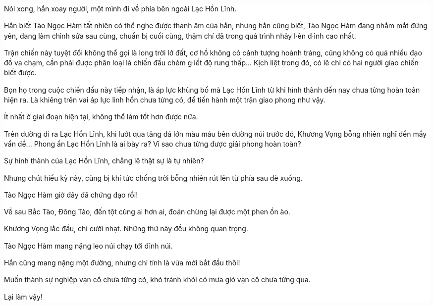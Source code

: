Nói xong, hắn xoay người, một mình đi về phía bên ngoài Lạc Hồn Lĩnh.

Hắn biết Tào Ngọc Hàm tất nhiên có thể nghe được thanh âm của hắn, nhưng hắn cũng biết, Tào Ngọc Hàm đang nhắm mắt đứng yên, đang làm chỉnh sửa sau cùng, chuẩn bị cuối cùng, thậm chí đã trong quá trình nhảy l·ên đ·ỉnh cao nhất.

Trận chiến này tuyệt đối không thể gọi là long trời lở đất, cơ hồ không có cảnh tượng hoành tráng, cũng không có quá nhiều đạo đồ va chạm, cần phải được phân loại là chiến đấu chém g·iết độ rung thấp... Kịch liệt trong đó, có lẽ chỉ có hai người giao chiến biết được.

Bọn họ trong cuộc chiến đấu này tiếp nhận, là áp lực khủng bố mà Lạc Hồn Lĩnh từ khi hình thành đến nay chưa từng hoàn toàn hiện ra. Là khiêng trên vai áp lực linh hồn chưa từng có, để tiến hành một trận giao phong như vậy.

Ít nhất ở giai đoạn hiện tại, không thể làm tốt hơn được nữa.

Trên đường đi ra Lạc Hồn Lĩnh, khi lướt qua tảng đá lớn màu máu bên đường núi trước đó, Khương Vọng bỗng nhiên nghĩ đến mấy vấn đề... Phong ấn Lạc Hồn Lĩnh là ai bày ra? Vì sao chưa từng được giải phong hoàn toàn?

Sự hình thành của Lạc Hồn Lĩnh, chẳng lẽ thật sự là tự nhiên?

Nhưng chút hiếu kỳ này, cũng bị khí tức chống trời bỗng nhiên rút lên từ phía sau đè xuống.

Tào Ngọc Hàm giờ đây đã chứng đạo rồi!

Về sau Bắc Tào, Đông Tào, đến tột cùng ai hơn ai, đoán chừng lại được một phen ồn ào.

Khương Vọng lắc đầu, chỉ cười nhạt. Những thứ này đều không quan trọng.

Tào Ngọc Hàm mang nặng leo núi chạy tới đỉnh núi.

Hắn cũng mang nặng một đường, nhưng chỉ tính là vừa mới bắt đầu thôi!

Muốn thành sự nghiệp vạn cổ chưa từng có, khó tránh khỏi có mưa gió vạn cổ chưa từng qua.

Lại làm vậy!